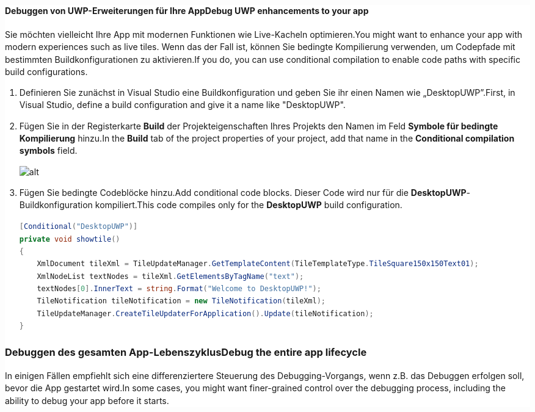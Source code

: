 #### <a name="debug-uwp-enhancements-to-your-app"></a><span data-ttu-id="fd8ec-156">Debuggen von UWP-Erweiterungen für Ihre App</span><span class="sxs-lookup"><span data-stu-id="fd8ec-156">Debug UWP enhancements to your app</span></span>

<span data-ttu-id="fd8ec-157">Sie möchten vielleicht Ihre App mit modernen Funktionen wie Live-Kacheln optimieren.</span><span class="sxs-lookup"><span data-stu-id="fd8ec-157">You might want to enhance your app with modern experiences such as live tiles.</span></span> <span data-ttu-id="fd8ec-158">Wenn das der Fall ist, können Sie bedingte Kompilierung verwenden, um Codepfade mit bestimmten Buildkonfigurationen zu aktivieren.</span><span class="sxs-lookup"><span data-stu-id="fd8ec-158">If you do, you can use conditional compilation to enable code paths with specific build configurations.</span></span>

1. <span data-ttu-id="fd8ec-159">Definieren Sie zunächst in Visual Studio eine Buildkonfiguration und geben Sie ihr einen Namen wie „DesktopUWP”.</span><span class="sxs-lookup"><span data-stu-id="fd8ec-159">First, in Visual Studio, define a build configuration and give it a name like "DesktopUWP".</span></span>

2. <span data-ttu-id="fd8ec-160">Fügen Sie in der Registerkarte **Build** der Projekteigenschaften Ihres Projekts den Namen im Feld **Symbole für bedingte Kompilierung** hinzu.</span><span class="sxs-lookup"><span data-stu-id="fd8ec-160">In the **Build** tab of the project properties of your project, add that name in the **Conditional compilation symbols** field.</span></span>

     ![alt](images/desktop-to-uwp/debug-8.png)

3. <span data-ttu-id="fd8ec-162">Fügen Sie bedingte Codeblöcke hinzu.</span><span class="sxs-lookup"><span data-stu-id="fd8ec-162">Add conditional code blocks.</span></span> <span data-ttu-id="fd8ec-163">Dieser Code wird nur für die **DesktopUWP**-Buildkonfiguration kompiliert.</span><span class="sxs-lookup"><span data-stu-id="fd8ec-163">This code compiles only for the **DesktopUWP** build configuration.</span></span>

    ```csharp
    [Conditional("DesktopUWP")]
    private void showtile()
    {
        XmlDocument tileXml = TileUpdateManager.GetTemplateContent(TileTemplateType.TileSquare150x150Text01);
        XmlNodeList textNodes = tileXml.GetElementsByTagName("text");
        textNodes[0].InnerText = string.Format("Welcome to DesktopUWP!");
        TileNotification tileNotification = new TileNotification(tileXml);
        TileUpdateManager.CreateTileUpdaterForApplication().Update(tileNotification);
    }
    ```

### <a name="debug-the-entire-app-lifecycle"></a><span data-ttu-id="fd8ec-164">Debuggen des gesamten App-Lebenszyklus</span><span class="sxs-lookup"><span data-stu-id="fd8ec-164">Debug the entire app lifecycle</span></span>

<span data-ttu-id="fd8ec-165">In einigen Fällen empfiehlt sich eine differenziertere Steuerung des Debugging-Vorgangs, wenn z.B. das Debuggen erfolgen soll, bevor die App gestartet wird.</span><span class="sxs-lookup"><span data-stu-id="fd8ec-165">In some cases, you might want finer-grained control over the debugging process, including the ability to debug your app before it starts.</span></span>
